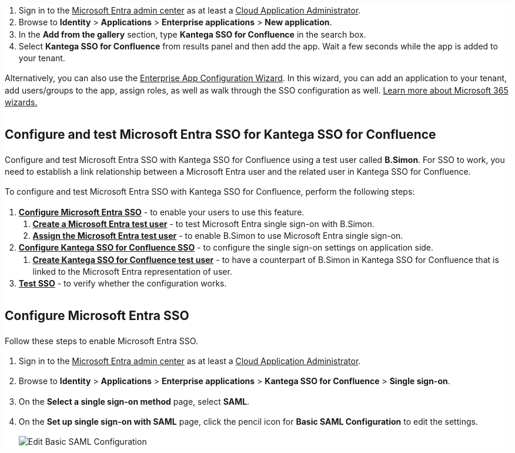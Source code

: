1. Sign in to the [Microsoft Entra admin center](https://entra.microsoft.com) as at least a [Cloud Application Administrator](~/identity/role-based-access-control/permissions-reference.md#cloud-application-administrator).
1. Browse to **Identity** > **Applications** > **Enterprise applications** > **New application**.
1. In the **Add from the gallery** section, type **Kantega SSO for Confluence** in the search box.
1. Select **Kantega SSO for Confluence** from results panel and then add the app. Wait a few seconds while the app is added to your tenant.

 Alternatively, you can also use the [Enterprise App Configuration Wizard](https://portal.office.com/AdminPortal/home?Q=Docs#/azureadappintegration). In this wizard, you can add an application to your tenant, add users/groups to the app, assign roles, as well as walk through the SSO configuration as well. [Learn more about Microsoft 365 wizards.](/microsoft-365/admin/misc/azure-ad-setup-guides)

<a name='configure-and-test-azure-ad-sso-for-kantega-sso-for-confluence'></a>

## Configure and test Microsoft Entra SSO for Kantega SSO for Confluence

Configure and test Microsoft Entra SSO with Kantega SSO for Confluence using a test user called **B.Simon**. For SSO to work, you need to establish a link relationship between a Microsoft Entra user and the related user in Kantega SSO for Confluence.

To configure and test Microsoft Entra SSO with Kantega SSO for Confluence, perform the following steps:

1. **[Configure Microsoft Entra SSO](#configure-azure-ad-sso)** - to enable your users to use this feature.
    1. **[Create a Microsoft Entra test user](#create-an-azure-ad-test-user)** - to test Microsoft Entra single sign-on with B.Simon.
    1. **[Assign the Microsoft Entra test user](#assign-the-azure-ad-test-user)** - to enable B.Simon to use Microsoft Entra single sign-on.
1. **[Configure Kantega SSO for Confluence SSO](#configure-kantega-sso-for-confluence-sso)** - to configure the single sign-on settings on application side.
    1. **[Create Kantega SSO for Confluence test user](#create-kantega-sso-for-confluence-test-user)** - to have a counterpart of B.Simon in Kantega SSO for Confluence that is linked to the Microsoft Entra representation of user.
1. **[Test SSO](#test-sso)** - to verify whether the configuration works.

<a name='configure-azure-ad-sso'></a>

## Configure Microsoft Entra SSO

Follow these steps to enable Microsoft Entra SSO.

1. Sign in to the [Microsoft Entra admin center](https://entra.microsoft.com) as at least a [Cloud Application Administrator](~/identity/role-based-access-control/permissions-reference.md#cloud-application-administrator).
1. Browse to **Identity** > **Applications** > **Enterprise applications** > **Kantega SSO for Confluence** > **Single sign-on**.
1. On the **Select a single sign-on method** page, select **SAML**.
1. On the **Set up single sign-on with SAML** page, click the pencil icon for **Basic SAML Configuration** to edit the settings.

   ![Edit Basic SAML Configuration](common/edit-urls.png)
